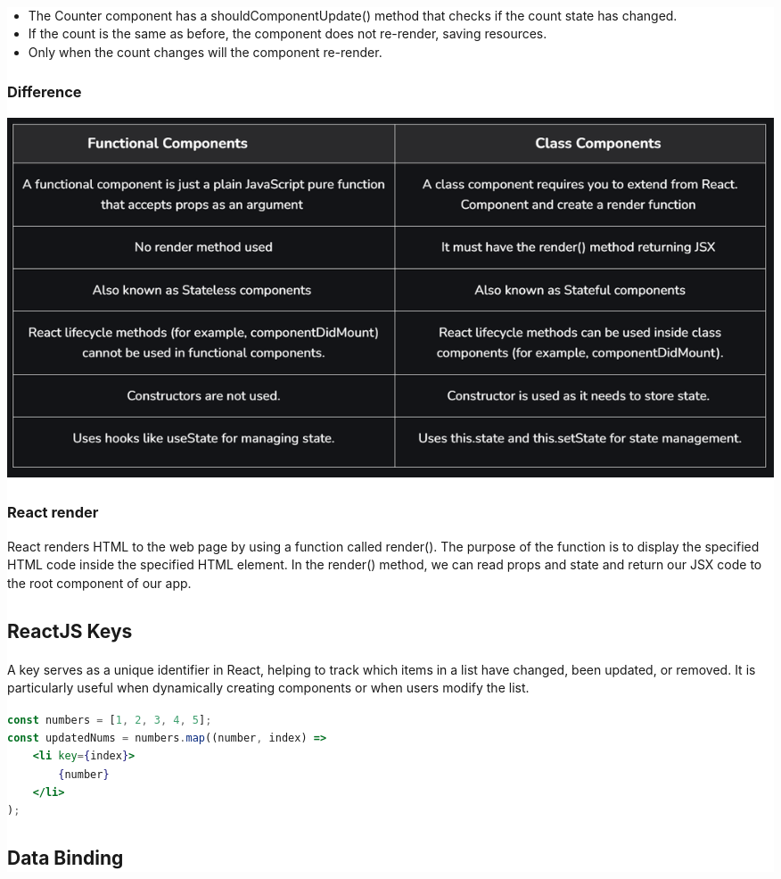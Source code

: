 - The Counter component has a shouldComponentUpdate() method that checks if the count state has changed.
- If the count is the same as before, the component does not re-render, saving resources.
- Only when the count changes will the component re-render.

### Difference

![image-20250626030514909](React.assets/image-20250626030514909.png)

### React render

React renders HTML to the web page by using a function called render(). The purpose of the function is to display the specified HTML code inside the specified HTML element. In the render() method, we can read props and state and return our JSX code to the root component of our app.

## ReactJS Keys

A key serves as a unique identifier in React, helping to track which items in a list have changed, been updated, or removed. It is particularly useful when dynamically creating components or when users modify the list.

```jsx
const numbers = [1, 2, 3, 4, 5];
const updatedNums = numbers.map((number, index) =>
    <li key={index}>
        {number}
    </li>
);
```



## Data Binding
